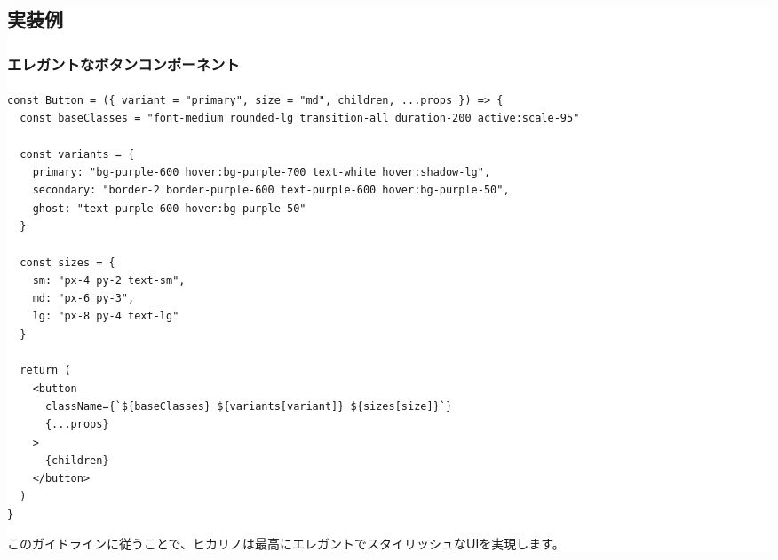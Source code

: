 ## 実装例

### エレガントなボタンコンポーネント
```tsx
const Button = ({ variant = "primary", size = "md", children, ...props }) => {
  const baseClasses = "font-medium rounded-lg transition-all duration-200 active:scale-95"
  
  const variants = {
    primary: "bg-purple-600 hover:bg-purple-700 text-white hover:shadow-lg",
    secondary: "border-2 border-purple-600 text-purple-600 hover:bg-purple-50",
    ghost: "text-purple-600 hover:bg-purple-50"
  }
  
  const sizes = {
    sm: "px-4 py-2 text-sm",
    md: "px-6 py-3",
    lg: "px-8 py-4 text-lg"
  }
  
  return (
    <button
      className={`${baseClasses} ${variants[variant]} ${sizes[size]}`}
      {...props}
    >
      {children}
    </button>
  )
}
```

このガイドラインに従うことで、ヒカリノは最高にエレガントでスタイリッシュなUIを実現します。